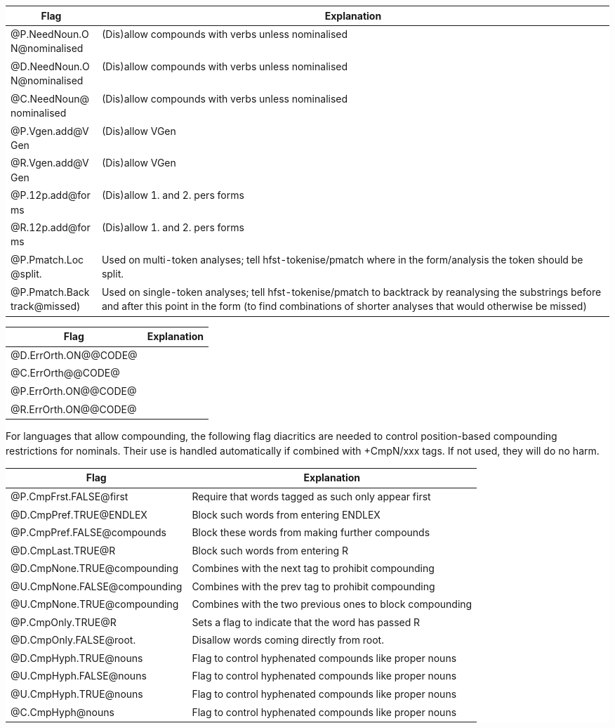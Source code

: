 | Flag | Explanation
| ---- | -----------
|  @P.NeedNoun.ON@nominalised | (Dis)allow compounds with verbs unless nominalised
|  @D.NeedNoun.ON@nominalised | (Dis)allow compounds with verbs unless nominalised
|  @C.NeedNoun@nominalised | (Dis)allow compounds with verbs unless nominalised
|  @P.Vgen.add@VGen | (Dis)allow VGen
|  @R.Vgen.add@VGen | (Dis)allow VGen
|  @P.12p.add@forms | (Dis)allow 1. and 2. pers forms
|  @R.12p.add@forms | (Dis)allow 1. and 2. pers forms
|  @P.Pmatch.Loc@split. | Used on multi-token analyses; tell hfst-tokenise/pmatch where in the form/analysis the token should be split.
|  @P.Pmatch.Backtrack@missed) | Used on single-token analyses; tell hfst-tokenise/pmatch to backtrack by reanalysing the substrings before and after this point in the form (to find combinations of shorter analyses that would otherwise be missed)



| Flag | Explanation
| ---- | -----------
|  @D.ErrOrth.ON@@CODE@
|  @C.ErrOrth@@CODE@
|  @P.ErrOrth.ON@@CODE@
|  @R.ErrOrth.ON@@CODE@

For languages that allow compounding, the following flag diacritics are needed
to control position-based compounding restrictions for nominals. Their use is
handled automatically if combined with +CmpN/xxx tags. If not used, they will
do no harm.

| Flag | Explanation
| ---- | -----------
|  @P.CmpFrst.FALSE@first | Require that words tagged as such only appear first
|  @D.CmpPref.TRUE@ENDLEX | Block such words from entering ENDLEX
|  @P.CmpPref.FALSE@compounds | Block these words from making further compounds
|  @D.CmpLast.TRUE@R | Block such words from entering R
|  @D.CmpNone.TRUE@compounding | Combines with the next tag to prohibit compounding
|  @U.CmpNone.FALSE@compounding | Combines with the prev tag to prohibit compounding
|  @U.CmpNone.TRUE@compounding | Combines with the two previous ones to block compounding
|  @P.CmpOnly.TRUE@R | Sets a flag to indicate that the word has passed R
|  @D.CmpOnly.FALSE@root. | Disallow words coming directly from root.
|  @D.CmpHyph.TRUE@nouns | Flag to control hyphenated compounds like proper nouns
|  @U.CmpHyph.FALSE@nouns | Flag to control hyphenated compounds like proper nouns
|  @U.CmpHyph.TRUE@nouns | Flag to control hyphenated compounds like proper nouns
|  @C.CmpHyph@nouns | Flag to control hyphenated compounds like proper nouns
